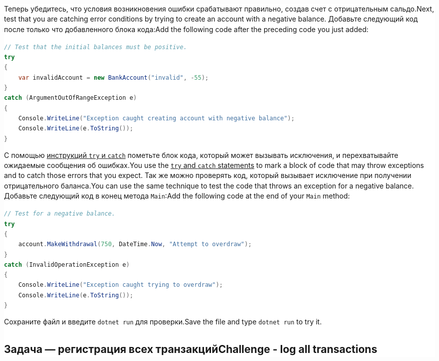 <span data-ttu-id="f2159-219">Теперь убедитесь, что условия возникновения ошибки срабатывают правильно, создав счет с отрицательным сальдо.</span><span class="sxs-lookup"><span data-stu-id="f2159-219">Next, test that you are catching error conditions by trying to create an account with a negative balance.</span></span> <span data-ttu-id="f2159-220">Добавьте следующий код после только что добавленного блока кода:</span><span class="sxs-lookup"><span data-stu-id="f2159-220">Add the following code after the preceding code you just added:</span></span>

```csharp
// Test that the initial balances must be positive.
try
{
    var invalidAccount = new BankAccount("invalid", -55);
}
catch (ArgumentOutOfRangeException e)
{
    Console.WriteLine("Exception caught creating account with negative balance");
    Console.WriteLine(e.ToString());
}
```

<span data-ttu-id="f2159-221">С помощью [инструкций `try` и `catch`](../../language-reference/keywords/try-catch.md) пометьте блок кода, который может вызывать исключения, и перехватывайте ожидаемые сообщения об ошибках.</span><span class="sxs-lookup"><span data-stu-id="f2159-221">You use the [`try` and `catch` statements](../../language-reference/keywords/try-catch.md) to mark a block of code that may throw exceptions and to catch those errors that you expect.</span></span> <span data-ttu-id="f2159-222">Так же можно проверять код, который вызывает исключение при получении отрицательного баланса.</span><span class="sxs-lookup"><span data-stu-id="f2159-222">You can use the same technique to test the code that throws an exception for a negative balance.</span></span> <span data-ttu-id="f2159-223">Добавьте следующий код в конец метода `Main`:</span><span class="sxs-lookup"><span data-stu-id="f2159-223">Add the following code at the end of your `Main` method:</span></span>

```csharp
// Test for a negative balance.
try
{
    account.MakeWithdrawal(750, DateTime.Now, "Attempt to overdraw");
}
catch (InvalidOperationException e)
{
    Console.WriteLine("Exception caught trying to overdraw");
    Console.WriteLine(e.ToString());
}
```

<span data-ttu-id="f2159-224">Сохраните файл и введите `dotnet run` для проверки.</span><span class="sxs-lookup"><span data-stu-id="f2159-224">Save the file and type `dotnet run` to try it.</span></span>

## <a name="challenge---log-all-transactions"></a><span data-ttu-id="f2159-225">Задача — регистрация всех транзакций</span><span class="sxs-lookup"><span data-stu-id="f2159-225">Challenge - log all transactions</span></span>
